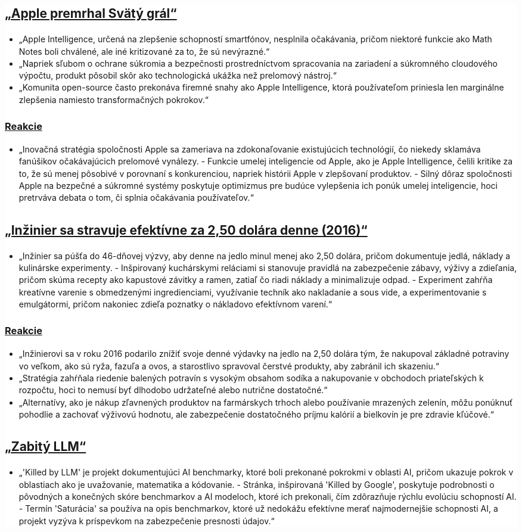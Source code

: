 ## [„Apple premrhal Svätý grál“](https://xeiaso.net/blog/2025/squandered-holy-grail/)

- „Apple Intelligence, určená na zlepšenie schopností smartfónov, nesplnila očakávania, pričom niektoré funkcie ako Math Notes boli chválené, ale iné kritizované za to, že sú nevýrazné.“
- „Napriek sľubom o ochrane súkromia a bezpečnosti prostredníctvom spracovania na zariadení a súkromného cloudového výpočtu, produkt pôsobil skôr ako technologická ukážka než prelomový nástroj.“
- „Komunita open-source často prekonáva firemné snahy ako Apple Intelligence, ktorá používateľom priniesla len marginálne zlepšenia namiesto transformačných pokrokov.“

### [Reakcie](https://news.ycombinator.com/item?id=42607151)

- „Inovačná stratégia spoločnosti Apple sa zameriava na zdokonaľovanie existujúcich technológií, čo niekedy sklamáva fanúšikov očakávajúcich prelomové vynálezy. - Funkcie umelej inteligencie od Apple, ako je Apple Intelligence, čelili kritike za to, že sú menej pôsobivé v porovnaní s konkurenciou, napriek histórii Apple v zlepšovaní produktov. - Silný dôraz spoločnosti Apple na bezpečné a súkromné systémy poskytuje optimizmus pre budúce vylepšenia ich ponúk umelej inteligencie, hoci pretrváva debata o tom, či splnia očakávania používateľov.“

## [„Inžinier sa stravuje efektívne za 2,50 dolára denne (2016)“](https://futureboy.us/blog/twofifty.html)

- „Inžinier sa púšťa do 46-dňovej výzvy, aby denne na jedlo minul menej ako 2,50 dolára, pričom dokumentuje jedlá, náklady a kulinárske experimenty. - Inšpirovaný kuchárskymi reláciami si stanovuje pravidlá na zabezpečenie zábavy, výživy a zdieľania, pričom skúma recepty ako kapustové závitky a ramen, zatiaľ čo riadi náklady a minimalizuje odpad. - Experiment zahŕňa kreatívne varenie s obmedzenými ingredienciami, využívanie techník ako nakladanie a sous vide, a experimentovanie s emulgátormi, pričom nakoniec zdieľa poznatky o nákladovo efektívnom varení.“

### [Reakcie](https://news.ycombinator.com/item?id=42606773)

- „Inžinierovi sa v roku 2016 podarilo znížiť svoje denné výdavky na jedlo na 2,50 dolára tým, že nakupoval základné potraviny vo veľkom, ako sú ryža, fazuľa a ovos, a starostlivo spravoval čerstvé produkty, aby zabránil ich skazeniu.“
- „Stratégia zahŕňala riedenie balených potravín s vysokým obsahom sodíka a nakupovanie v obchodoch priateľských k rozpočtu, hoci to nemusí byť dlhodobo udržateľné alebo nutrične dostatočné.“
- „Alternatívy, ako je nákup zľavnených produktov na farmárskych trhoch alebo používanie mrazených zelenín, môžu ponúknuť pohodlie a zachovať výživovú hodnotu, ale zabezpečenie dostatočného príjmu kalórií a bielkovín je pre zdravie kľúčové.“

## [„Zabitý LLM“](https://r0bk.github.io/killedbyllm/)

- „'Killed by LLM' je projekt dokumentujúci AI benchmarky, ktoré boli prekonané pokrokmi v oblasti AI, pričom ukazuje pokrok v oblastiach ako je uvažovanie, matematika a kódovanie. - Stránka, inšpirovaná 'Killed by Google', poskytuje podrobnosti o pôvodných a konečných skóre benchmarkov a AI modeloch, ktoré ich prekonali, čím zdôrazňuje rýchlu evolúciu schopností AI. - Termín 'Saturácia' sa používa na opis benchmarkov, ktoré už nedokážu efektívne merať najmodernejšie schopnosti AI, a projekt vyzýva k príspevkom na zabezpečenie presnosti údajov.“
